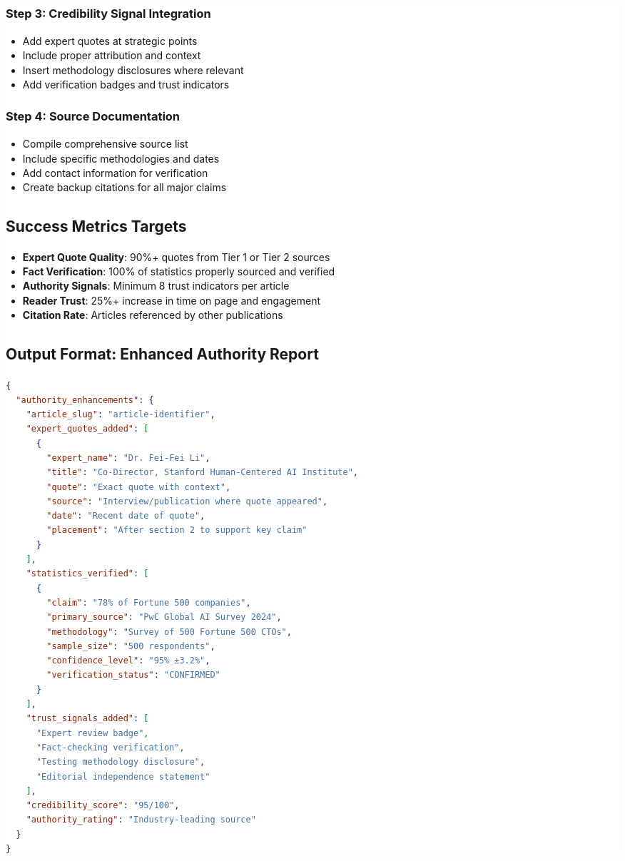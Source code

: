 ### Step 3: Credibility Signal Integration
- Add expert quotes at strategic points
- Include proper attribution and context
- Insert methodology disclosures where relevant
- Add verification badges and trust indicators

### Step 4: Source Documentation
- Compile comprehensive source list
- Include specific methodologies and dates
- Add contact information for verification
- Create backup citations for all major claims

## Success Metrics Targets
- **Expert Quote Quality**: 90%+ quotes from Tier 1 or Tier 2 sources
- **Fact Verification**: 100% of statistics properly sourced and verified
- **Authority Signals**: Minimum 8 trust indicators per article
- **Reader Trust**: 25%+ increase in time on page and engagement
- **Citation Rate**: Articles referenced by other publications

## Output Format: Enhanced Authority Report

```json
{
  "authority_enhancements": {
    "article_slug": "article-identifier",
    "expert_quotes_added": [
      {
        "expert_name": "Dr. Fei-Fei Li",
        "title": "Co-Director, Stanford Human-Centered AI Institute",
        "quote": "Exact quote with context",
        "source": "Interview/publication where quote appeared",
        "date": "Recent date of quote",
        "placement": "After section 2 to support key claim"
      }
    ],
    "statistics_verified": [
      {
        "claim": "78% of Fortune 500 companies",
        "primary_source": "PwC Global AI Survey 2024",
        "methodology": "Survey of 500 Fortune 500 CTOs",
        "sample_size": "500 respondents",
        "confidence_level": "95% ±3.2%",
        "verification_status": "CONFIRMED"
      }
    ],
    "trust_signals_added": [
      "Expert review badge",
      "Fact-checking verification",
      "Testing methodology disclosure",
      "Editorial independence statement"
    ],
    "credibility_score": "95/100",
    "authority_rating": "Industry-leading source"
  }
}
```
